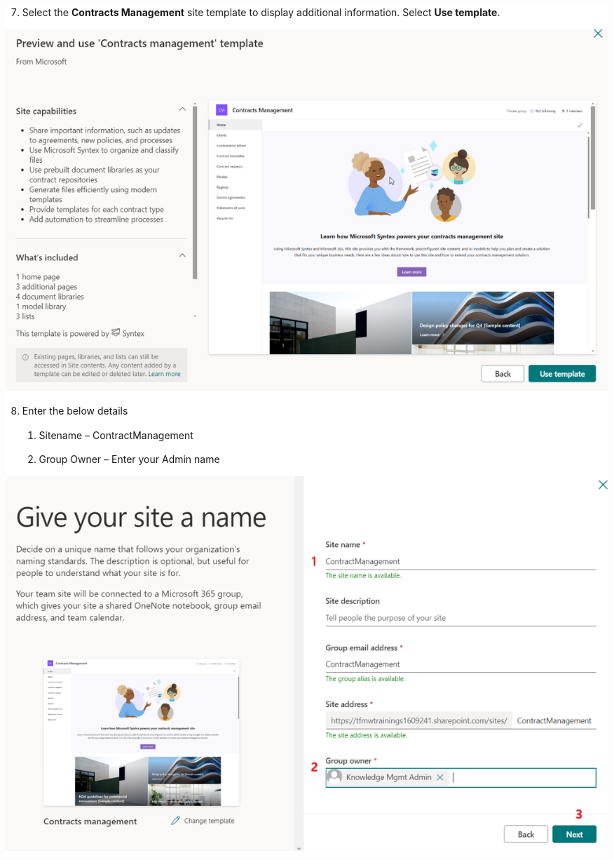 7.  Select the **Contracts Management** site template to
    display additional information. Select **Use template**.

![](./media/image17.png)

8.  Enter the below details

    1.  Sitename – ContractManagement

    2.  Group Owner – Enter your Admin name

![](./media/image18.png)
